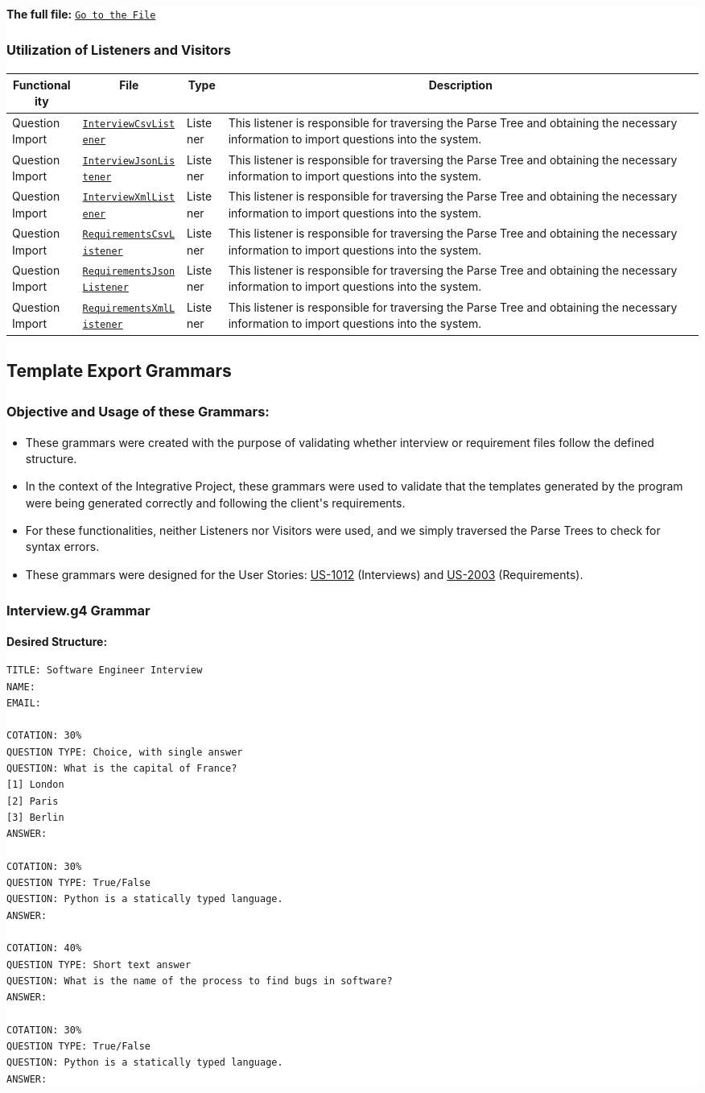 **The full file:** [```Go to the File```](../../jobs4u.ANTLR/src/main/java/lapr4/jobs4u/importer/requirement/template/xml/RequirementsXml.g4)

### Utilization of Listeners and Visitors

| Functionality | File | Type | Description |
| --- | --- | --- | --- |
| Question Import | [```InterviewCsvListener```](../../jobs4u.integrations.plugins\src\main\java\lapr4\jobs4u\integrations\plugins\question\interview\InterviewCsvListener.java) | Listener | This listener is responsible for traversing the Parse Tree and obtaining the necessary information to import questions into the system. |
| Question Import | [```InterviewJsonListener```](../../jobs4u.integrations.plugins\src\main\java\lapr4\jobs4u\integrations\plugins\question\interview\InterviewJsonListener.java) | Listener | This listener is responsible for traversing the Parse Tree and obtaining the necessary information to import questions into the system. |
| Question Import | [```InterviewXmlListener```](../../jobs4u.integrations.plugins\src\main\java\lapr4\jobs4u\integrations\plugins\question\interview\InterviewXmlListener.java) | Listener | This listener is responsible for traversing the Parse Tree and obtaining the necessary information to import questions into the system. |
| Question Import | [```RequirementsCsvListener```](../../jobs4u.integrations.plugins\src\main\java\lapr4\jobs4u\integrations\plugins\question\requirement\RequirementsCsvListener.java) | Listener | This listener is responsible for traversing the Parse Tree and obtaining the necessary information to import questions into the system. |
| Question Import | [```RequirementsJsonListener```](../../jobs4u.integrations.plugins\src\main\java\lapr4\jobs4u\integrations\plugins\question\requirement\RequirementsJsonListener.java) | Listener | This listener is responsible for traversing the Parse Tree and obtaining the necessary information to import questions into the system. |
| Question Import | [```RequirementsXmlListener```](../../jobs4u.integrations.plugins\src\main\java\lapr4\jobs4u\integrations\plugins\question\requirement\RequirementsXmlListener.java) | Listener | This listener is responsible for traversing the Parse Tree and obtaining the necessary information to import questions into the system. |

## Template Export Grammars

### Objective and Usage of these Grammars:

- These grammars were created with the purpose of validating whether interview or requirement files follow the defined structure.

- In the context of the Integrative Project, these grammars were used to validate that the templates generated by the program were being generated correctly and following the client's requirements.

- For these functionalities, neither Listeners nor Visitors were used, and we simply traversed the Parse Trees to check for syntax errors.

- These grammars were designed for the User Stories: [US-1012](../sprintb/us_1012/readme.md) (Interviews) and [US-2003](../sprintb/us_2003/readme.md) (Requirements).

### Interview.g4 Grammar

**Desired Structure:**

```txt
TITLE: Software Engineer Interview
NAME:
EMAIL:

COTATION: 30%
QUESTION TYPE: Choice, with single answer
QUESTION: What is the capital of France?
[1] London
[2] Paris
[3] Berlin
ANSWER:

COTATION: 30%
QUESTION TYPE: True/False
QUESTION: Python is a statically typed language.
ANSWER:

COTATION: 40%
QUESTION TYPE: Short text answer
QUESTION: What is the name of the process to find bugs in software?
ANSWER:

COTATION: 30%
QUESTION TYPE: True/False
QUESTION: Python is a statically typed language.
ANSWER:
```